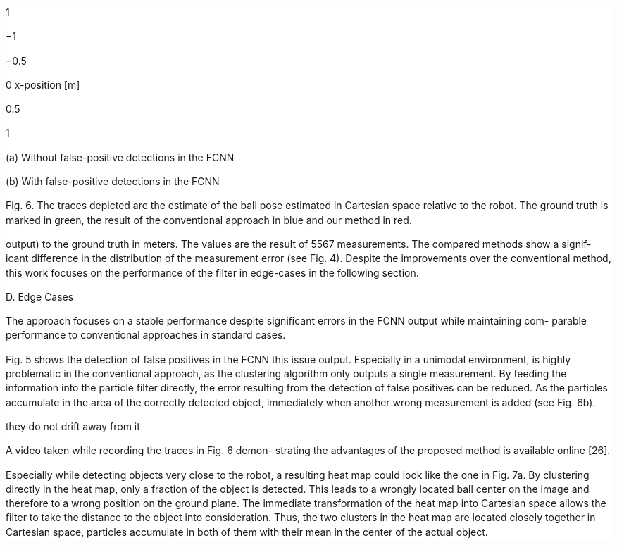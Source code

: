 1

−1

−0.5

0
x-position [m]

0.5

1

(a) Without false-positive detections
in the FCNN

(b) With false-positive detections in
the FCNN

Fig. 6. The traces depicted are the estimate of the ball pose estimated in
Cartesian space relative to the robot. The ground truth is marked in green,
the result of the conventional approach in blue and our method in red.

output) to the ground truth in meters. The values are the result
of 5567 measurements. The compared methods show a signif-
icant difference in the distribution of the measurement error
(see Fig. 4). Despite the improvements over the conventional
method, this work focuses on the performance of the ﬁlter in
edge-cases in the following section.

D. Edge Cases

The approach focuses on a stable performance despite
signiﬁcant errors in the FCNN output while maintaining com-
parable performance to conventional approaches in standard
cases.

Fig. 5 shows the detection of false positives in the FCNN
this issue
output. Especially in a unimodal environment,
is highly problematic in the conventional approach, as the
clustering algorithm only outputs a single measurement. By
feeding the information into the particle ﬁlter directly, the error
resulting from the detection of false positives can be reduced.
As the particles accumulate in the area of the correctly detected
object,
immediately when
another wrong measurement is added (see Fig. 6b).

they do not drift away from it

A video taken while recording the traces in Fig. 6 demon-
strating the advantages of the proposed method is available
online [26].

Especially while detecting objects very close to the robot,
a resulting heat map could look like the one in Fig. 7a. By
clustering directly in the heat map, only a fraction of the object
is detected. This leads to a wrongly located ball center on
the image and therefore to a wrong position on the ground
plane. The immediate transformation of the heat map into
Cartesian space allows the ﬁlter to take the distance to the
object into consideration. Thus, the two clusters in the heat
map are located closely together in Cartesian space, particles
accumulate in both of them with their mean in the center of
the actual object.
